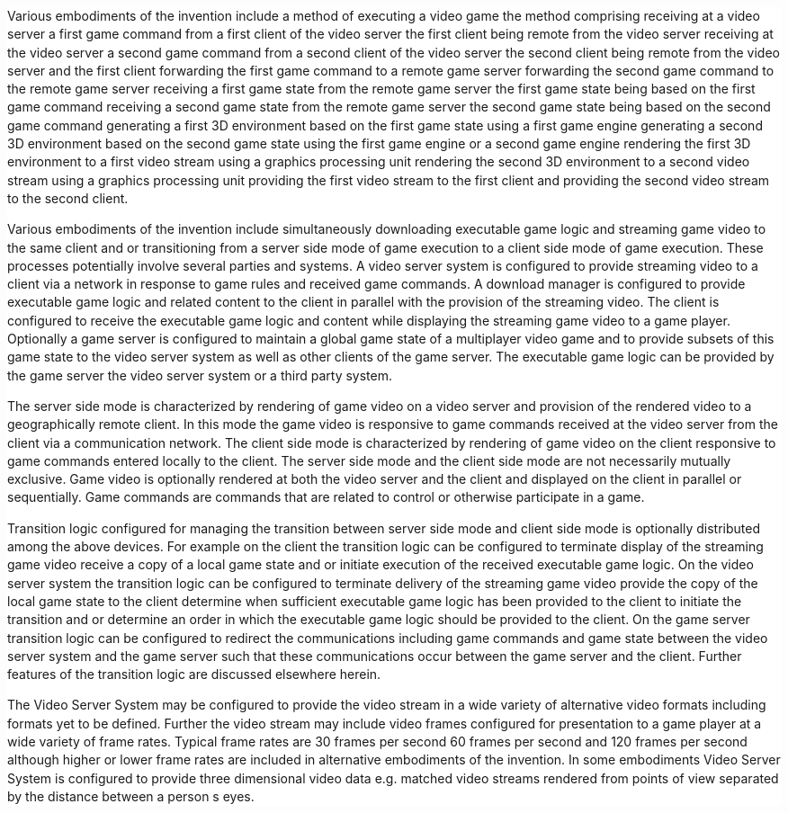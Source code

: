 Various embodiments of the invention include a method of executing a video game the method comprising receiving at a video server a first game command from a first client of the video server the first client being remote from the video server receiving at the video server a second game command from a second client of the video server the second client being remote from the video server and the first client forwarding the first game command to a remote game server forwarding the second game command to the remote game server receiving a first game state from the remote game server the first game state being based on the first game command receiving a second game state from the remote game server the second game state being based on the second game command generating a first 3D environment based on the first game state using a first game engine generating a second 3D environment based on the second game state using the first game engine or a second game engine rendering the first 3D environment to a first video stream using a graphics processing unit rendering the second 3D environment to a second video stream using a graphics processing unit providing the first video stream to the first client and providing the second video stream to the second client.

Various embodiments of the invention include simultaneously downloading executable game logic and streaming game video to the same client and or transitioning from a server side mode of game execution to a client side mode of game execution. These processes potentially involve several parties and systems. A video server system is configured to provide streaming video to a client via a network in response to game rules and received game commands. A download manager is configured to provide executable game logic and related content to the client in parallel with the provision of the streaming video. The client is configured to receive the executable game logic and content while displaying the streaming game video to a game player. Optionally a game server is configured to maintain a global game state of a multiplayer video game and to provide subsets of this game state to the video server system as well as other clients of the game server. The executable game logic can be provided by the game server the video server system or a third party system.

The server side mode is characterized by rendering of game video on a video server and provision of the rendered video to a geographically remote client. In this mode the game video is responsive to game commands received at the video server from the client via a communication network. The client side mode is characterized by rendering of game video on the client responsive to game commands entered locally to the client. The server side mode and the client side mode are not necessarily mutually exclusive. Game video is optionally rendered at both the video server and the client and displayed on the client in parallel or sequentially. Game commands are commands that are related to control or otherwise participate in a game.

Transition logic configured for managing the transition between server side mode and client side mode is optionally distributed among the above devices. For example on the client the transition logic can be configured to terminate display of the streaming game video receive a copy of a local game state and or initiate execution of the received executable game logic. On the video server system the transition logic can be configured to terminate delivery of the streaming game video provide the copy of the local game state to the client determine when sufficient executable game logic has been provided to the client to initiate the transition and or determine an order in which the executable game logic should be provided to the client. On the game server transition logic can be configured to redirect the communications including game commands and game state between the video server system and the game server such that these communications occur between the game server and the client. Further features of the transition logic are discussed elsewhere herein.

The Video Server System may be configured to provide the video stream in a wide variety of alternative video formats including formats yet to be defined. Further the video stream may include video frames configured for presentation to a game player at a wide variety of frame rates. Typical frame rates are 30 frames per second 60 frames per second and 120 frames per second although higher or lower frame rates are included in alternative embodiments of the invention. In some embodiments Video Server System is configured to provide three dimensional video data e.g. matched video streams rendered from points of view separated by the distance between a person s eyes.

